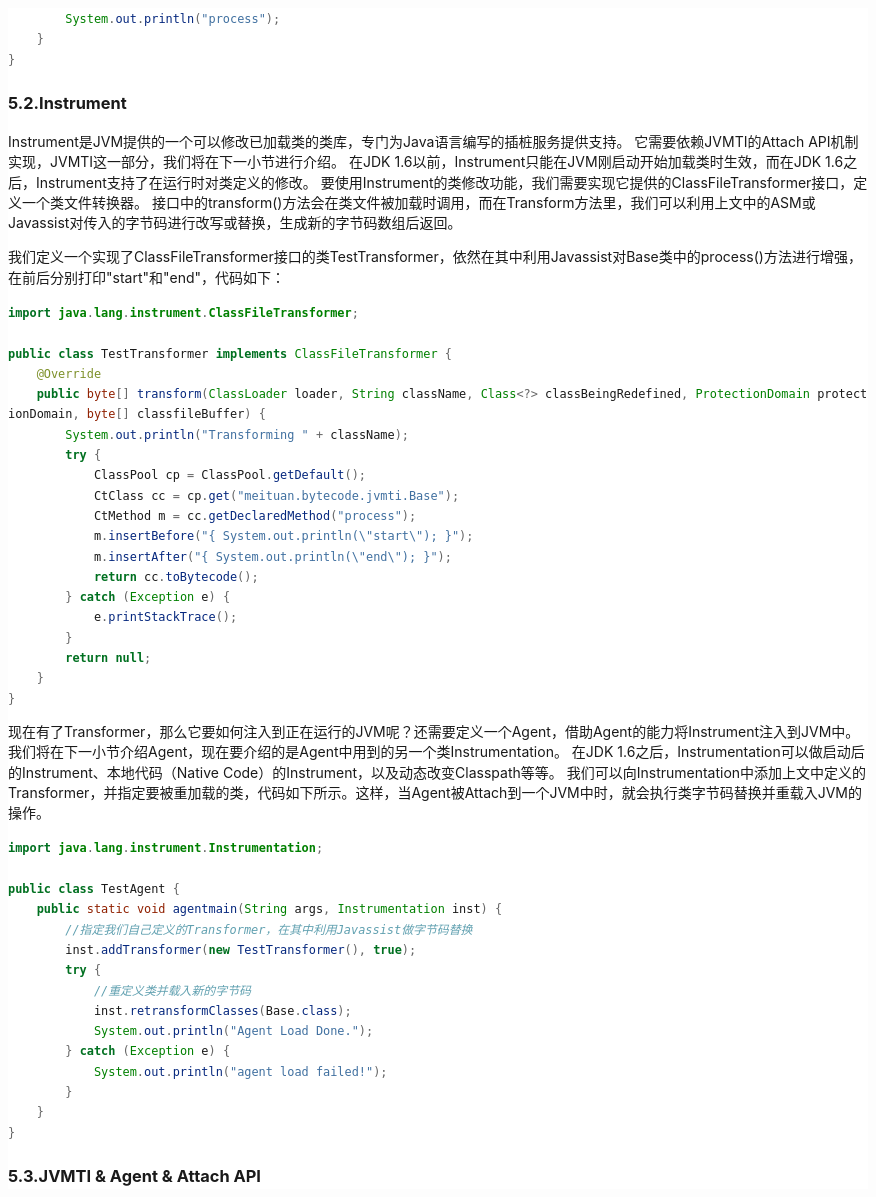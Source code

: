 ```java
        System.out.println("process");
    }
}
```

### 5.2.Instrument

Instrument是JVM提供的一个可以修改已加载类的类库，专门为Java语言编写的插桩服务提供支持。
它需要依赖JVMTI的Attach API机制实现，JVMTI这一部分，我们将在下一小节进行介绍。
在JDK 1.6以前，Instrument只能在JVM刚启动开始加载类时生效，而在JDK 1.6之后，Instrument支持了在运行时对类定义的修改。
要使用Instrument的类修改功能，我们需要实现它提供的ClassFileTransformer接口，定义一个类文件转换器。
接口中的transform()方法会在类文件被加载时调用，而在Transform方法里，我们可以利用上文中的ASM或Javassist对传入的字节码进行改写或替换，生成新的字节码数组后返回。

我们定义一个实现了ClassFileTransformer接口的类TestTransformer，依然在其中利用Javassist对Base类中的process()方法进行增强，在前后分别打印"start"和"end"，代码如下：

```java
import java.lang.instrument.ClassFileTransformer;

public class TestTransformer implements ClassFileTransformer {
    @Override
    public byte[] transform(ClassLoader loader, String className, Class<?> classBeingRedefined, ProtectionDomain protectionDomain, byte[] classfileBuffer) {
        System.out.println("Transforming " + className);
        try {
            ClassPool cp = ClassPool.getDefault();
            CtClass cc = cp.get("meituan.bytecode.jvmti.Base");
            CtMethod m = cc.getDeclaredMethod("process");
            m.insertBefore("{ System.out.println(\"start\"); }");
            m.insertAfter("{ System.out.println(\"end\"); }");
            return cc.toBytecode();
        } catch (Exception e) {
            e.printStackTrace();
        }
        return null;
    }
}
```
现在有了Transformer，那么它要如何注入到正在运行的JVM呢？还需要定义一个Agent，借助Agent的能力将Instrument注入到JVM中。
我们将在下一小节介绍Agent，现在要介绍的是Agent中用到的另一个类Instrumentation。
在JDK 1.6之后，Instrumentation可以做启动后的Instrument、本地代码（Native Code）的Instrument，以及动态改变Classpath等等。
我们可以向Instrumentation中添加上文中定义的Transformer，并指定要被重加载的类，代码如下所示。这样，当Agent被Attach到一个JVM中时，就会执行类字节码替换并重载入JVM的操作。

```java
import java.lang.instrument.Instrumentation;

public class TestAgent {
    public static void agentmain(String args, Instrumentation inst) {
        //指定我们自己定义的Transformer，在其中利用Javassist做字节码替换
        inst.addTransformer(new TestTransformer(), true);
        try {
            //重定义类并载入新的字节码
            inst.retransformClasses(Base.class);
            System.out.println("Agent Load Done.");
        } catch (Exception e) {
            System.out.println("agent load failed!");
        }
    }
}
```
### 5.3.JVMTI & Agent & Attach API
